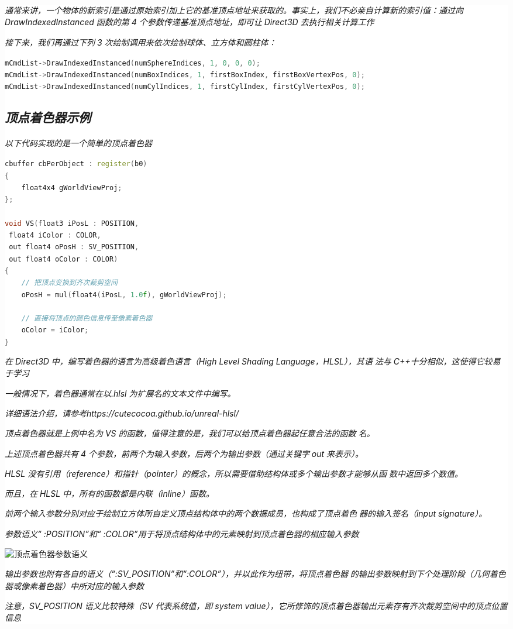 *通常来讲，一个物体的新索引是通过原始索引加上它的基准顶点地址来获取的。事实上，我们不必亲自计算新的索引值：通过向 DrawIndexedInstanced 函数的第 4 个参数传递基准顶点地址，即可让 Direct3D 去执行相关计算工作*

*接下来，我们再通过下列 3 次绘制调用来依次绘制球体、立方体和圆柱体：*

```cpp
mCmdList->DrawIndexedInstanced(numSphereIndices, 1, 0, 0, 0);
mCmdList->DrawIndexedInstanced(numBoxIndices, 1, firstBoxIndex, firstBoxVertexPos, 0);
mCmdList->DrawIndexedInstanced(numCylIndices, 1, firstCylIndex, firstCylVertexPos, 0); 
```

## ***顶点着色器示例***

*以下代码实现的是一个简单的顶点着色器*

```cpp
cbuffer cbPerObject : register(b0)
{
	float4x4 gWorldViewProj;
};

void VS(float3 iPosL : POSITION,
 float4 iColor : COLOR,
 out float4 oPosH : SV_POSITION,
 out float4 oColor : COLOR)
{
	// 把顶点变换到齐次裁剪空间
	oPosH = mul(float4(iPosL, 1.0f), gWorldViewProj);

	// 直接将顶点的颜色信息传至像素着色器
	oColor = iColor;
}
```

*在 Direct3D 中，编写着色器的语言为高级着色语言（High Level Shading Language，HLSL），其语 法与 C++十分相似，这使得它较易于学习*

*一般情况下，着色器通常在以.hlsl 为扩展名的文本文件中编写。*

*详细语法介绍，请参考https://cutecocoa.github.io/unreal-hlsl/*

*顶点着色器就是上例中名为 VS 的函数，值得注意的是，我们可以给顶点着色器起任意合法的函数 名。*

*上述顶点着色器共有 4 个参数，前两个为输入参数，后两个为输出参数（通过关键字 out 来表示）。*

*HLSL 没有引用（reference）和指针（pointer）的概念，所以需要借助结构体或多个输出参数才能够从函 数中返回多个数值。*

*而且，在 HLSL 中，所有的函数都是内联（inline）函数。*

*前两个输入参数分别对应于绘制立方体所自定义顶点结构体中的两个数据成员，也构成了顶点着色 器的输入签名（input signature）。*

*参数语义“ :POSITION”和“ :COLOR”用于将顶点结构体中的元素映射到顶点着色器的相应输入参数*

![顶点着色器参数语义](https://raw.githubusercontent.com/CuteCocoa/MyImage/main/顶点着色器参数语义.png)

*输出参数也附有各自的语义（“:SV_POSITION”和“:COLOR”），并以此作为纽带，将顶点着色器 的输出参数映射到下个处理阶段（几何着色器或像素着色器）中所对应的输入参数*

*注意，SV_POSITION 语义比较特殊（SV 代表系统值，即 system value），它所修饰的顶点着色器输出元素存有齐次裁剪空间中的顶点位置信息*
